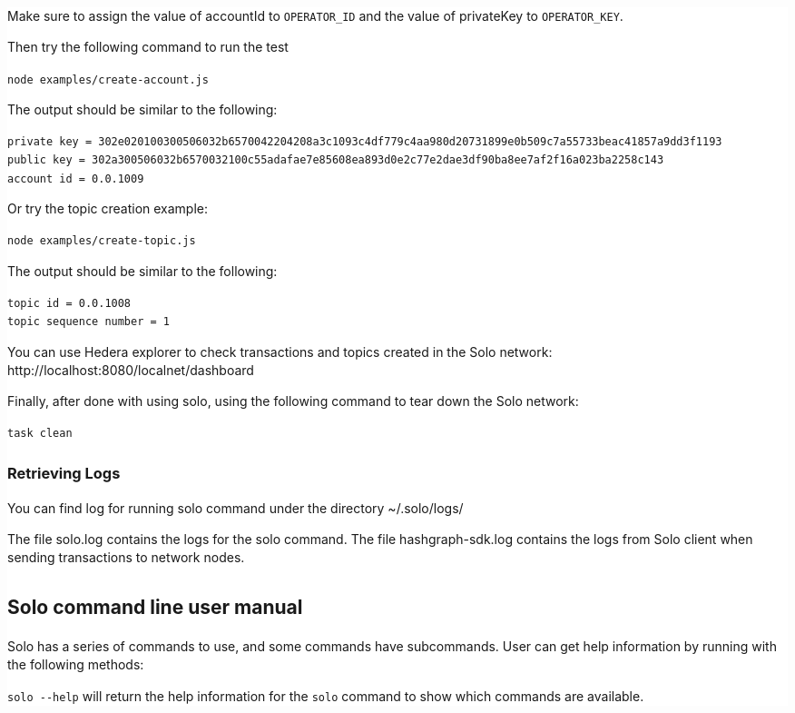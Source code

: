 Make sure to assign the value of accountId to `OPERATOR_ID` and the value of privateKey to `OPERATOR_KEY`.

Then try the following command to run the test

```bash
node examples/create-account.js 
```

The output should be similar to the following:

```bash
private key = 302e020100300506032b6570042204208a3c1093c4df779c4aa980d20731899e0b509c7a55733beac41857a9dd3f1193
public key = 302a300506032b6570032100c55adafae7e85608ea893d0e2c77e2dae3df90ba8ee7af2f16a023ba2258c143
account id = 0.0.1009
```

Or try the topic creation example:

```bash
node examples/create-topic.js
```

The output should be similar to the following:

```bash
topic id = 0.0.1008
topic sequence number = 1


```

You can use Hedera explorer to check transactions and topics created in the Solo network:
http://localhost:8080/localnet/dashboard

Finally, after done with using solo, using the following command to tear down the Solo network:

```bash
task clean
```

### Retrieving Logs

You can find log for running solo command under the directory ~/.solo/logs/

The file solo.log contains the logs for the solo command.
The file hashgraph-sdk.log contains the logs from Solo client when sending transactions to network nodes.

## Solo command line user manual

Solo has a series of commands to use, and some commands have subcommands.
User can get help information by running with the following methods:

`solo --help` will return the help information for the `solo` command to show which commands
are available.
